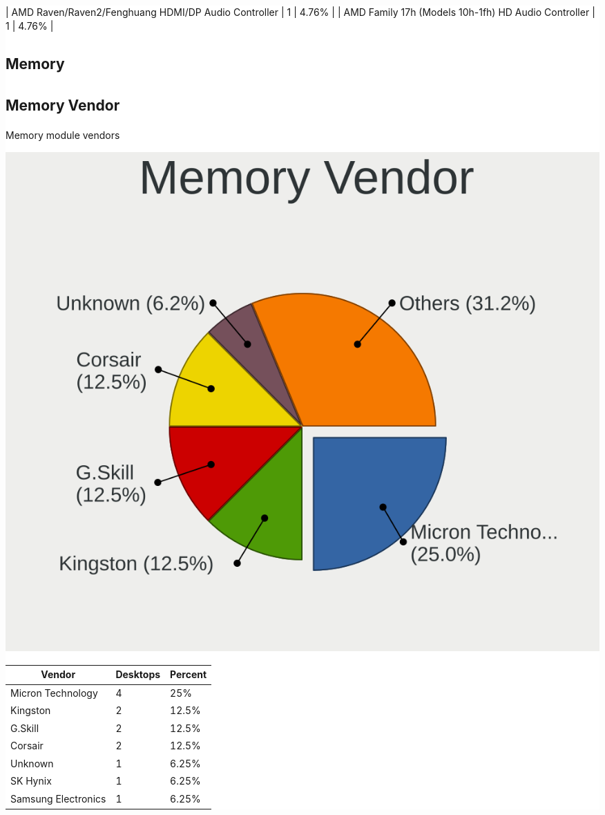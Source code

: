 | AMD Raven/Raven2/Fenghuang HDMI/DP Audio Controller                        | 1        | 4.76%   |
| AMD Family 17h (Models 10h-1fh) HD Audio Controller                        | 1        | 4.76%   |

Memory
------

Memory Vendor
-------------

Memory module vendors

![Memory Vendor](./images/pie_chart_bsd/memory_vendor.svg)


| Vendor              | Desktops | Percent |
|---------------------|----------|---------|
| Micron Technology   | 4        | 25%     |
| Kingston            | 2        | 12.5%   |
| G.Skill             | 2        | 12.5%   |
| Corsair             | 2        | 12.5%   |
| Unknown             | 1        | 6.25%   |
| SK Hynix            | 1        | 6.25%   |
| Samsung Electronics | 1        | 6.25%   |